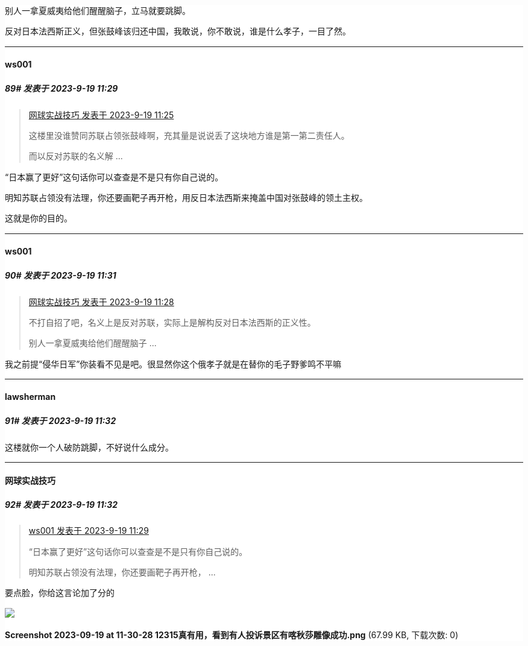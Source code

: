 别人一拿夏威夷给他们醒醒脑子，立马就要跳脚。

反对日本法西斯正义，但张鼓峰该归还中国，我敢说，你不敢说，谁是什么孝子，一目了然。

*****

####  ws001  
##### 89#       发表于 2023-9-19 11:29

<blockquote><a href="httphttps://bbs.saraba1st.com/2b/forum.php?mod=redirect&amp;goto=findpost&amp;pid=62455871&amp;ptid=2153346" target="_blank">网球实战技巧 发表于 2023-9-19 11:25</a>

这楼里没谁赞同苏联占领张鼓峰啊，充其量是说说丢了这块地方谁是第一第二责任人。

而以反对苏联的名义解 ...</blockquote>
“日本赢了更好”这句话你可以查查是不是只有你自己说的。

明知苏联占领没有法理，你还要画靶子再开枪，用反日本法西斯来掩盖中国对张鼓峰的领土主权。

这就是你的目的。

*****

####  ws001  
##### 90#       发表于 2023-9-19 11:31

<blockquote><a href="httphttps://bbs.saraba1st.com/2b/forum.php?mod=redirect&amp;goto=findpost&amp;pid=62455901&amp;ptid=2153346" target="_blank">网球实战技巧 发表于 2023-9-19 11:28</a>

不打自招了吧，名义上是反对苏联，实际上是解构反对日本法西斯的正义性。

别人一拿夏威夷给他们醒醒脑子 ...</blockquote>
我之前提“侵华日军”你装看不见是吧。很显然你这个俄孝子就是在替你的毛子野爹鸣不平嘛


*****

####  lawsherman  
##### 91#       发表于 2023-9-19 11:32

这楼就你一个人破防跳脚，不好说什么成分。

*****

####  网球实战技巧  
##### 92#       发表于 2023-9-19 11:32

<blockquote><a href="httphttps://bbs.saraba1st.com/2b/forum.php?mod=redirect&amp;goto=findpost&amp;pid=62455927&amp;ptid=2153346" target="_blank">ws001 发表于 2023-9-19 11:29</a>

“日本赢了更好”这句话你可以查查是不是只有你自己说的。

明知苏联占领没有法理，你还要画靶子再开枪， ...</blockquote>
要点脸，你给这言论加了分的

<img src="https://img.saraba1st.com/forum/202309/19/113114c83r5yb8oddeug75.png" referrerpolicy="no-referrer">

<strong>Screenshot 2023-09-19 at 11-30-28 12315真有用，看到有人投诉景区有喀秋莎雕像成功.png</strong> (67.99 KB, 下载次数: 0)
